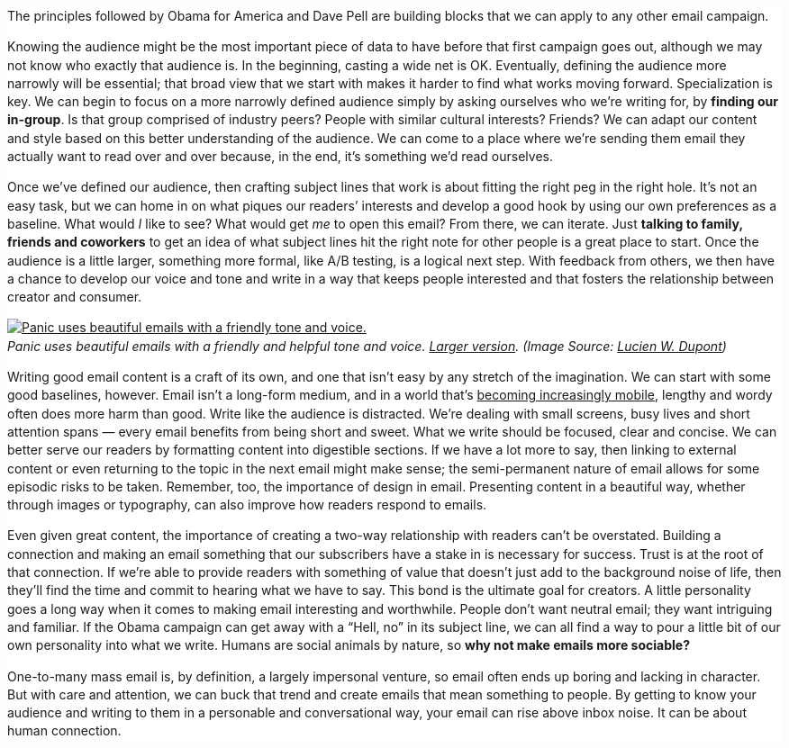 The principles followed by Obama for America and Dave Pell are building blocks that we can apply to any other email campaign.

Knowing the audience might be the most important piece of data to have before that first campaign goes out, although we may not know who exactly that audience is. In the beginning, casting a wide net is OK. Eventually, defining the audience more narrowly will be essential; that broad view that we start with makes it harder to find what works moving forward. Specialization is key. We can begin to focus on a more narrowly defined audience simply by asking ourselves who we’re writing for, by <strong>finding our in-group</strong>. Is that group comprised of industry peers? People with similar cultural interests? Friends? We can adapt our content and style based on this better understanding of the audience. We can come to a place where we’re sending them email they actually want to read over and over because, in the end, it’s something we’d read ourselves.

Once we’ve defined our audience, then crafting subject lines that work is about fitting the right peg in the right hole. It’s not an easy task, but we can home in on what piques our readers’ interests and develop a good hook by using our own preferences as a baseline. What would <em>I</em> like to see? What would get <em>me</em> to open this email? From there, we can iterate. Just <strong>talking to family, friends and coworkers</strong> to get an idea of what subject lines hit the right note for other people is a great place to start. Once the audience is a little larger, something more formal, like A/B testing, is a logical next step. With feedback from others, we then have a chance to develop our voice and tone and write in a way that keeps people interested and that fosters the relationship between creator and consumer.

<a href="https://www.flickr.com/photos/lucien/4250876725/sizes/o/in/photostream/"><img loading="lazy" decoding="async" loading="lazy" decoding="async" class="158585" src="https://archive.smashing.media/assets/344dbf88-fdf9-42bb-adb4-46f01eedd629/b4db0b7d-b8fb-4391-95a2-049f9a7376bb/start-image-500.jpg" alt="Panic uses beautiful emails with a friendly tone and voice." width="500" height="380" /></a><br>
<em>Panic uses beautiful emails with a friendly and helpful tone and voice. <a href="https://www.flickr.com/photos/lucien/4250876725/sizes/o/in/photostream/">Larger version</a>. (Image Source: <a href="https://www.flickr.com/photos/lucien/4250876725">Lucien W. Dupont</a>)</em>

Writing good email content is a craft of its own, and one that isn’t easy by any stretch of the imagination. We can start with some good baselines, however. Email isn’t a long-form medium, and in a world that’s <a href="https://litmus.com/blog/mobile-email-opens-increase-123-in-18-months">becoming increasingly mobile</a>, lengthy and wordy often does more harm than good. Write like the audience is distracted. We’re dealing with small screens, busy lives and short attention spans — every email benefits from being short and sweet. What we write should be focused, clear and concise. We can better serve our readers by formatting content into digestible sections. If we have a lot more to say, then linking to external content or even returning to the topic in the next email might make sense; the semi-permanent nature of email allows for some episodic risks to be taken. Remember, too, the importance of design in email. Presenting content in a beautiful way, whether through images or typography, can also improve how readers respond to emails.

Even given great content, the importance of creating a two-way relationship with readers can’t be overstated. Building a connection and making an email something that our subscribers have a stake in is necessary for success. Trust is at the root of that connection. If we’re able to provide readers with something of value that doesn’t just add to the background noise of life, then they’ll find the time and commit to hearing what we have to say. This bond is the ultimate goal for creators. A little personality goes a long way when it comes to making email interesting and worthwhile. People don’t want neutral email; they want intriguing and familiar. If the Obama campaign can get away with a “Hell, no” in its subject line, we can all find a way to pour a little bit of our own personality into what we write. Humans are social animals by nature, so <strong>why not make emails more sociable?</strong>

One-to-many mass email is, by definition, a largely impersonal venture, so email often ends up boring and lacking in character. But with care and attention, we can buck that trend and create emails that mean something to people. By getting to know your audience and writing to them in a personable and conversational way, your email can rise above inbox noise. It can be about human connection.</p>
